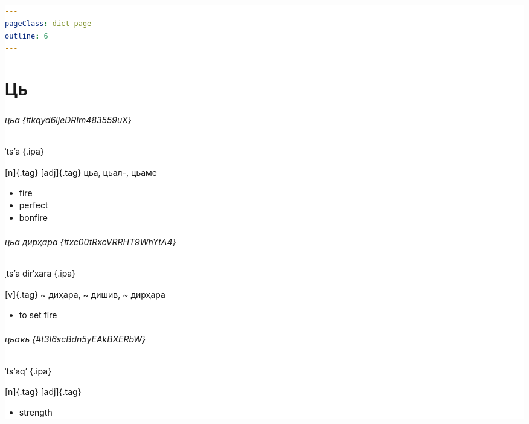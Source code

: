 ```yaml
---
pageClass: dict-page
outline: 6
---
```


# Ць

<div class='word'>

<div class='title'>

###### цьа {#kqyd6ijeDRIm483559uX}

ˈtsʼa {.ipa}

</div>

[n]{.tag} [adj]{.tag} цьа, цьал-, цьаме

- fire
- perfect
- bonfire

</div>

<div class='word'>

<div class='title'>

###### цьа дирҳара {#xc00tRxcVRRHT9WhYtA4}

ˌtsʼa dirˈxara {.ipa}

</div>

[v]{.tag} ~ диҳара, ~ дишив, ~ дирҳара

- to set fire

</div>

<div class='word'>

<div class='title'>

###### цьаҡь {#t3I6scBdn5yEAkBXERbW}

ˈtsʼaqʼ {.ipa}

</div>

[n]{.tag} [adj]{.tag}

- strength

</div>

<div class='word'>
